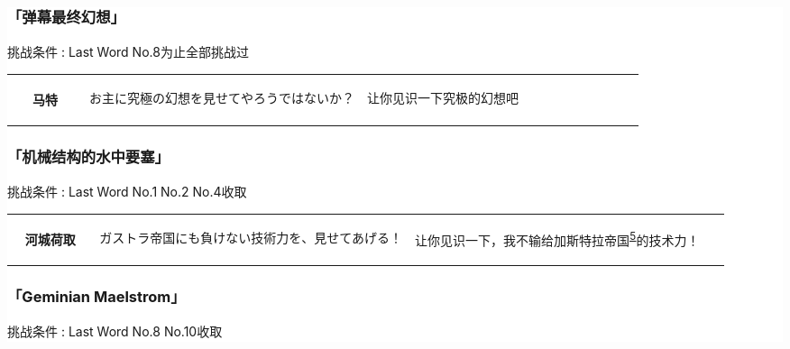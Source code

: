 


### 「弹幕最终幻想」
挑战条件
: Last Word No.8为止全部挑战过



<table>

<tbody><tr>
<th style="width: 12%">
<p>马特
</p>
</th>
<td style="width: 44%" lang="ja">
<p>お主に究極の幻想を見せてやろうではないか？
</p>
</td>
<td style="width: 44%">
<p>让你见识一下究极的幻想吧
</p>
</td></tr></tbody></table>




### 「机械结构的水中要塞」
挑战条件
: Last Word No.1 No.2 No.4收取



<table>

<tbody><tr>
<th style="width: 12%">
<p>河城荷取
</p>
</th>
<td style="width: 44%" lang="ja">
<p>ガストラ帝国にも負けない技術力を、見せてあげる！
</p>
</td>
<td style="width: 44%">
<p>让你见识一下，我不输给加斯特拉帝国<sup id="cite_ref-5" class="reference"><a href="#cite_note-5">5</a></sup>的技术力！
</p>
</td></tr></tbody></table>




### 「Geminian Maelstrom」
挑战条件
: Last Word No.8 No.10收取

